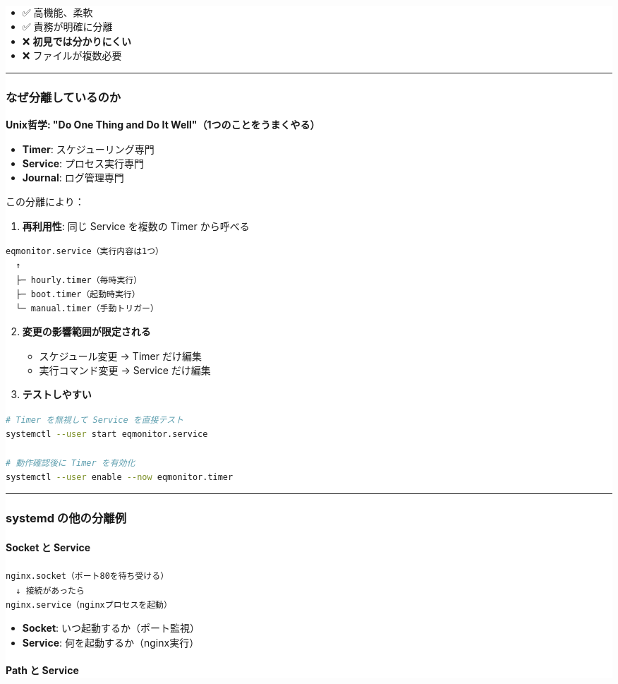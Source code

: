 - ✅ 高機能、柔軟
- ✅ 責務が明確に分離
- ❌ **初見では分かりにくい**
- ❌ ファイルが複数必要

---

### なぜ分離しているのか

**Unix哲学: "Do One Thing and Do It Well"（1つのことをうまくやる）**

- **Timer**: スケジューリング専門
- **Service**: プロセス実行専門
- **Journal**: ログ管理専門

この分離により：

1. **再利用性**: 同じ Service を複数の Timer から呼べる

```
eqmonitor.service（実行内容は1つ）
  ↑
  ├─ hourly.timer（毎時実行）
  ├─ boot.timer（起動時実行）
  └─ manual.timer（手動トリガー）
```

2. **変更の影響範囲が限定される**
   - スケジュール変更 → Timer だけ編集
   - 実行コマンド変更 → Service だけ編集

3. **テストしやすい**

```bash
# Timer を無視して Service を直接テスト
systemctl --user start eqmonitor.service

# 動作確認後に Timer を有効化
systemctl --user enable --now eqmonitor.timer
```

---

### systemd の他の分離例

#### Socket と Service

```
nginx.socket（ポート80を待ち受ける）
  ↓ 接続があったら
nginx.service（nginxプロセスを起動）
```

- **Socket**: いつ起動するか（ポート監視）
- **Service**: 何を起動するか（nginx実行）

#### Path と Service
